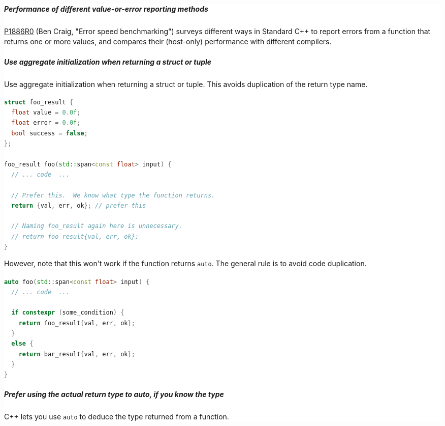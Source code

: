 ##### Performance of different value-or-error reporting methods

[P1886R0](https://wg21.link/P1886R0)
(Ben Craig, "Error speed benchmarking")
surveys different ways in Standard C++
to report errors from a function
that returns one or more values,
and compares their (host-only) performance
with different compilers.

##### Use aggregate initialization when returning a struct or tuple

Use aggregate initialization when returning a struct or tuple.
This avoids duplication of the return type name.

```c++
struct foo_result {
  float value = 0.0f;
  float error = 0.0f;
  bool success = false;
};

foo_result foo(std::span<const float> input) {
  // ... code  ...

  // Prefer this.  We know what type the function returns.
  return {val, err, ok}; // prefer this

  // Naming foo_result again here is unnecessary.
  // return foo_result{val, err, ok};
}
```

However, note that this won't work if the function returns `auto`.
The general rule is to avoid code duplication.

```c++
auto foo(std::span<const float> input) {
  // ... code  ...

  if constexpr (some_condition) {
    return foo_result{val, err, ok};
  }
  else {
    return bar_result{val, err, ok};
  }
}
```

##### Prefer using the actual return type to auto, if you know the type

C++ lets you use `auto` to deduce the type returned from a function.

